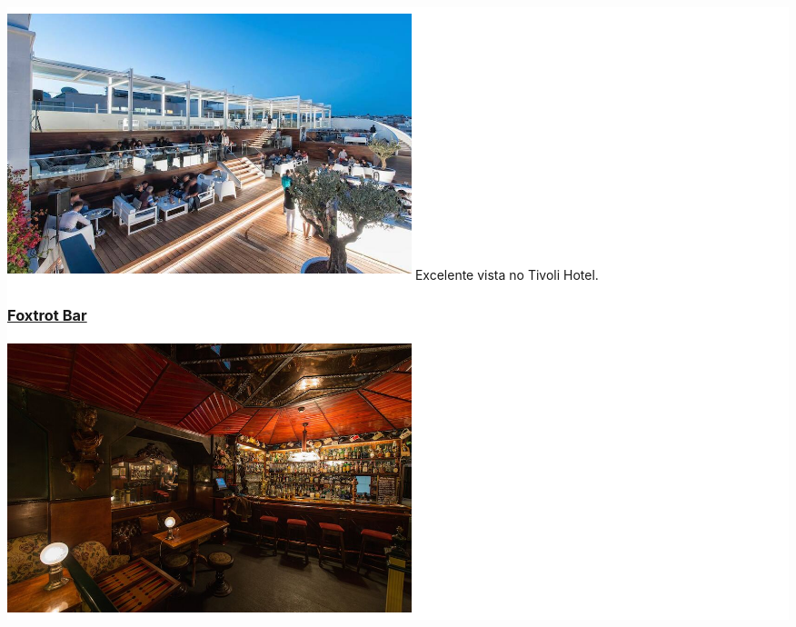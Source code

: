 <img src="images/Sky_Bar.jpg" height="300" width="445">
Excelente vista no Tivoli Hotel.

### [Foxtrot Bar](https://www.zomato.com/grande-lisboa/foxtrot-pr%C3%ADncipe-real-lisboa)
<img src="images/Foxtrot_Bar.jpeg" height="300" width="445">